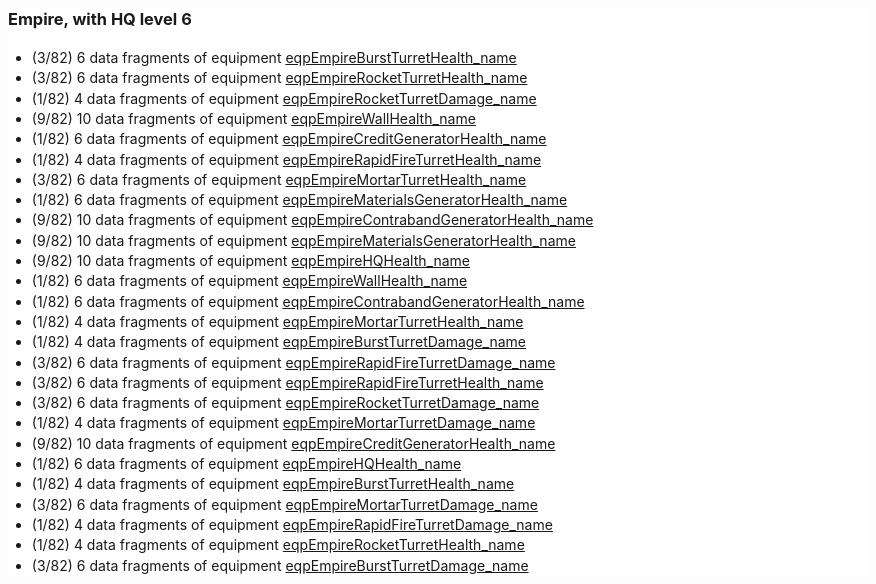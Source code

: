 ### Empire, with HQ level 6

  * (3/82) 6 data fragments of equipment [eqpEmpireBurstTurretHealth_name](eqpEmpireBurstTurretHealth_name)
  * (3/82) 6 data fragments of equipment [eqpEmpireRocketTurretHealth_name](eqpEmpireRocketTurretHealth_name)
  * (1/82) 4 data fragments of equipment [eqpEmpireRocketTurretDamage_name](eqpEmpireRocketTurretDamage_name)
  * (9/82) 10 data fragments of equipment [eqpEmpireWallHealth_name](eqpEmpireWallHealth_name)
  * (1/82) 6 data fragments of equipment [eqpEmpireCreditGeneratorHealth_name](eqpEmpireCreditGeneratorHealth_name)
  * (1/82) 4 data fragments of equipment [eqpEmpireRapidFireTurretHealth_name](eqpEmpireRapidFireTurretHealth_name)
  * (3/82) 6 data fragments of equipment [eqpEmpireMortarTurretHealth_name](eqpEmpireMortarTurretHealth_name)
  * (1/82) 6 data fragments of equipment [eqpEmpireMaterialsGeneratorHealth_name](eqpEmpireMaterialsGeneratorHealth_name)
  * (9/82) 10 data fragments of equipment [eqpEmpireContrabandGeneratorHealth_name](eqpEmpireContrabandGeneratorHealth_name)
  * (9/82) 10 data fragments of equipment [eqpEmpireMaterialsGeneratorHealth_name](eqpEmpireMaterialsGeneratorHealth_name)
  * (9/82) 10 data fragments of equipment [eqpEmpireHQHealth_name](eqpEmpireHQHealth_name)
  * (1/82) 6 data fragments of equipment [eqpEmpireWallHealth_name](eqpEmpireWallHealth_name)
  * (1/82) 6 data fragments of equipment [eqpEmpireContrabandGeneratorHealth_name](eqpEmpireContrabandGeneratorHealth_name)
  * (1/82) 4 data fragments of equipment [eqpEmpireMortarTurretHealth_name](eqpEmpireMortarTurretHealth_name)
  * (1/82) 4 data fragments of equipment [eqpEmpireBurstTurretDamage_name](eqpEmpireBurstTurretDamage_name)
  * (3/82) 6 data fragments of equipment [eqpEmpireRapidFireTurretDamage_name](eqpEmpireRapidFireTurretDamage_name)
  * (3/82) 6 data fragments of equipment [eqpEmpireRapidFireTurretHealth_name](eqpEmpireRapidFireTurretHealth_name)
  * (3/82) 6 data fragments of equipment [eqpEmpireRocketTurretDamage_name](eqpEmpireRocketTurretDamage_name)
  * (1/82) 4 data fragments of equipment [eqpEmpireMortarTurretDamage_name](eqpEmpireMortarTurretDamage_name)
  * (9/82) 10 data fragments of equipment [eqpEmpireCreditGeneratorHealth_name](eqpEmpireCreditGeneratorHealth_name)
  * (1/82) 6 data fragments of equipment [eqpEmpireHQHealth_name](eqpEmpireHQHealth_name)
  * (1/82) 4 data fragments of equipment [eqpEmpireBurstTurretHealth_name](eqpEmpireBurstTurretHealth_name)
  * (3/82) 6 data fragments of equipment [eqpEmpireMortarTurretDamage_name](eqpEmpireMortarTurretDamage_name)
  * (1/82) 4 data fragments of equipment [eqpEmpireRapidFireTurretDamage_name](eqpEmpireRapidFireTurretDamage_name)
  * (1/82) 4 data fragments of equipment [eqpEmpireRocketTurretHealth_name](eqpEmpireRocketTurretHealth_name)
  * (3/82) 6 data fragments of equipment [eqpEmpireBurstTurretDamage_name](eqpEmpireBurstTurretDamage_name)
